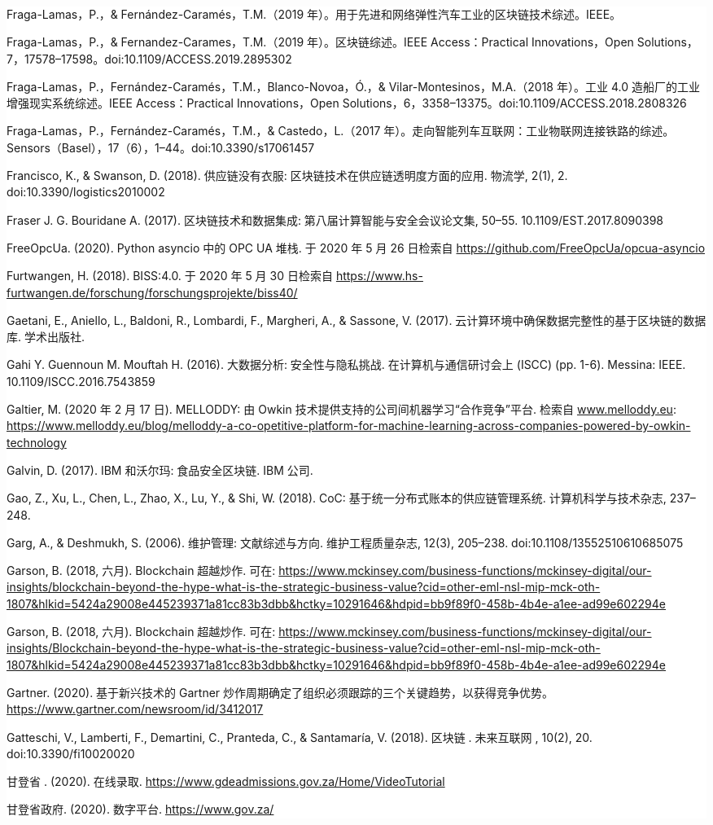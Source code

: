 Fraga-Lamas，P.，& Fernández-Caramés，T.M.（2019 年）。用于先进和网络弹性汽车工业的区块链技术综述。IEEE。

Fraga-Lamas，P.，& Fernandez-Carames，T.M.（2019 年）。区块链综述。IEEE Access：Practical Innovations，Open Solutions，7，17578–17598。doi:10.1109/ACCESS.2019.2895302

Fraga-Lamas，P.，Fernández-Caramés，T.M.，Blanco-Novoa，Ó.，& Vilar-Montesinos，M.A.（2018 年）。工业 4.0 造船厂的工业增强现实系统综述。IEEE Access：Practical Innovations，Open Solutions，6，3358–13375。doi:10.1109/ACCESS.2018.2808326

Fraga-Lamas，P.，Fernández-Caramés，T.M.，& Castedo，L.（2017 年）。走向智能列车互联网：工业物联网连接铁路的综述。Sensors（Basel），17（6），1–44。doi:10.3390/s17061457

Francisco, K., & Swanson, D. (2018). 供应链没有衣服: 区块链技术在供应链透明度方面的应用. 物流学, 2(1), 2\. doi:10.3390/logistics2010002

Fraser J. G. Bouridane A. (2017). 区块链技术和数据集成: 第八届计算智能与安全会议论文集, 50–55\. 10.1109/EST.2017.8090398

FreeOpcUa. (2020). Python asyncio 中的 OPC UA 堆栈. 于 2020 年 5 月 26 日检索自 https://github.com/FreeOpcUa/opcua-asyncio

Furtwangen, H. (2018). BISS:4.0\. 于 2020 年 5 月 30 日检索自 https://www.hs-furtwangen.de/forschung/forschungsprojekte/biss40/

Gaetani, E., Aniello, L., Baldoni, R., Lombardi, F., Margheri, A., & Sassone, V. (2017). 云计算环境中确保数据完整性的基于区块链的数据库. 学术出版社.

Gahi Y. Guennoun M. Mouftah H. (2016). 大数据分析: 安全性与隐私挑战. 在计算机与通信研讨会上 (ISCC) (pp. 1-6). Messina: IEEE. 10.1109/ISCC.2016.7543859

Galtier, M. (2020 年 2 月 17 日). MELLODDY: 由 Owkin 技术提供支持的公司间机器学习“合作竞争”平台. 检索自 www.melloddy.eu: https://www.melloddy.eu/blog/melloddy-a-co-opetitive-platform-for-machine-learning-across-companies-powered-by-owkin-technology

Galvin, D. (2017). IBM 和沃尔玛: 食品安全区块链. IBM 公司.

Gao, Z., Xu, L., Chen, L., Zhao, X., Lu, Y., & Shi, W. (2018). CoC: 基于统一分布式账本的供应链管理系统. 计算机科学与技术杂志, 237–248.

Garg, A., & Deshmukh, S. (2006). 维护管理: 文献综述与方向. 维护工程质量杂志, 12(3), 205–238\. doi:10.1108/13552510610685075

Garson, B. (2018, 六月). Blockchain 超越炒作. 可在: https://www.mckinsey.com/business-functions/mckinsey-digital/our-insights/blockchain-beyond-the-hype-what-is-the-strategic-business-value?cid=other-eml-nsl-mip-mck-oth-1807&hlkid=5424a29008e445239371a81cc83b3dbb&hctky=10291646&hdpid=bb9f89f0-458b-4b4e-a1ee-ad99e602294e

Garson, B. (2018, 六月). Blockchain 超越炒作. 可在: https://www.mckinsey.com/business-functions/mckinsey-digital/our-insights/Blockchain-beyond-the-hype-what-is-the-strategic-business-value?cid=other-eml-nsl-mip-mck-oth-1807&hlkid=5424a29008e445239371a81cc83b3dbb&hctky=10291646&hdpid=bb9f89f0-458b-4b4e-a1ee-ad99e602294e

Gartner. (2020). 基于新兴技术的 Gartner 炒作周期确定了组织必须跟踪的三个关键趋势，以获得竞争优势。 https://www.gartner.com/newsroom/id/3412017

Gatteschi, V., Lamberti, F., Demartini, C., Pranteda, C., & Santamaría, V. (2018). 区块链 . 未来互联网 , 10(2), 20\. doi:10.3390/fi10020020

甘登省 . (2020). 在线录取. https://www.gdeadmissions.gov.za/Home/VideoTutorial

甘登省政府. (2020). 数字平台. https://www.gov.za/
